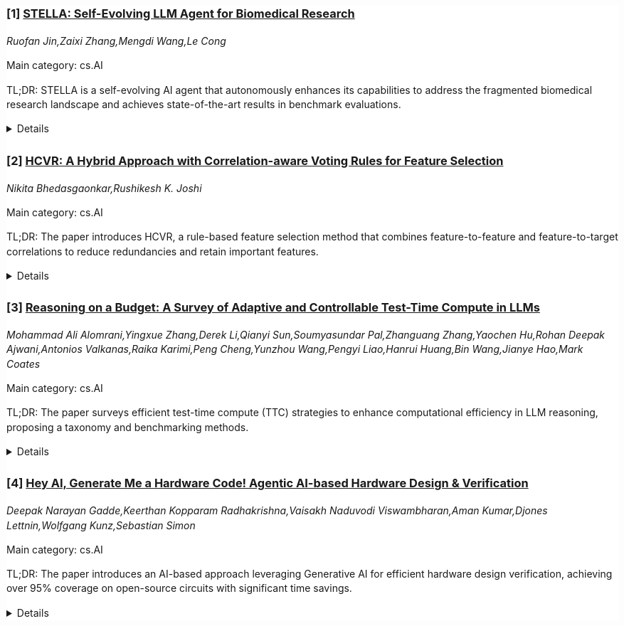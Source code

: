 ### [1] [STELLA: Self-Evolving LLM Agent for Biomedical Research](https://arxiv.org/abs/2507.02004)
*Ruofan Jin,Zaixi Zhang,Mengdi Wang,Le Cong*

Main category: cs.AI

TL;DR: STELLA is a self-evolving AI agent that autonomously enhances its capabilities to address the fragmented biomedical research landscape and achieves state-of-the-art results in benchmark evaluations.


<details><summary>Details</summary></details>


### [2] [HCVR: A Hybrid Approach with Correlation-aware Voting Rules for Feature Selection](https://arxiv.org/abs/2507.02073)
*Nikita Bhedasgaonkar,Rushikesh K. Joshi*

Main category: cs.AI

TL;DR: The paper introduces HCVR, a rule-based feature selection method that combines feature-to-feature and feature-to-target correlations to reduce redundancies and retain important features.


<details><summary>Details</summary></details>


### [3] [Reasoning on a Budget: A Survey of Adaptive and Controllable Test-Time Compute in LLMs](https://arxiv.org/abs/2507.02076)
*Mohammad Ali Alomrani,Yingxue Zhang,Derek Li,Qianyi Sun,Soumyasundar Pal,Zhanguang Zhang,Yaochen Hu,Rohan Deepak Ajwani,Antonios Valkanas,Raika Karimi,Peng Cheng,Yunzhou Wang,Pengyi Liao,Hanrui Huang,Bin Wang,Jianye Hao,Mark Coates*

Main category: cs.AI

TL;DR: The paper surveys efficient test-time compute (TTC) strategies to enhance computational efficiency in LLM reasoning, proposing a taxonomy and benchmarking methods.


<details><summary>Details</summary></details>


### [4] [Hey AI, Generate Me a Hardware Code! Agentic AI-based Hardware Design & Verification](https://arxiv.org/abs/2507.02660)
*Deepak Narayan Gadde,Keerthan Kopparam Radhakrishna,Vaisakh Naduvodi Viswambharan,Aman Kumar,Djones Lettnin,Wolfgang Kunz,Sebastian Simon*

Main category: cs.AI

TL;DR: The paper introduces an AI-based approach leveraging Generative AI for efficient hardware design verification, achieving over 95% coverage on open-source circuits with significant time savings.


<details><summary>Details</summary></details>
